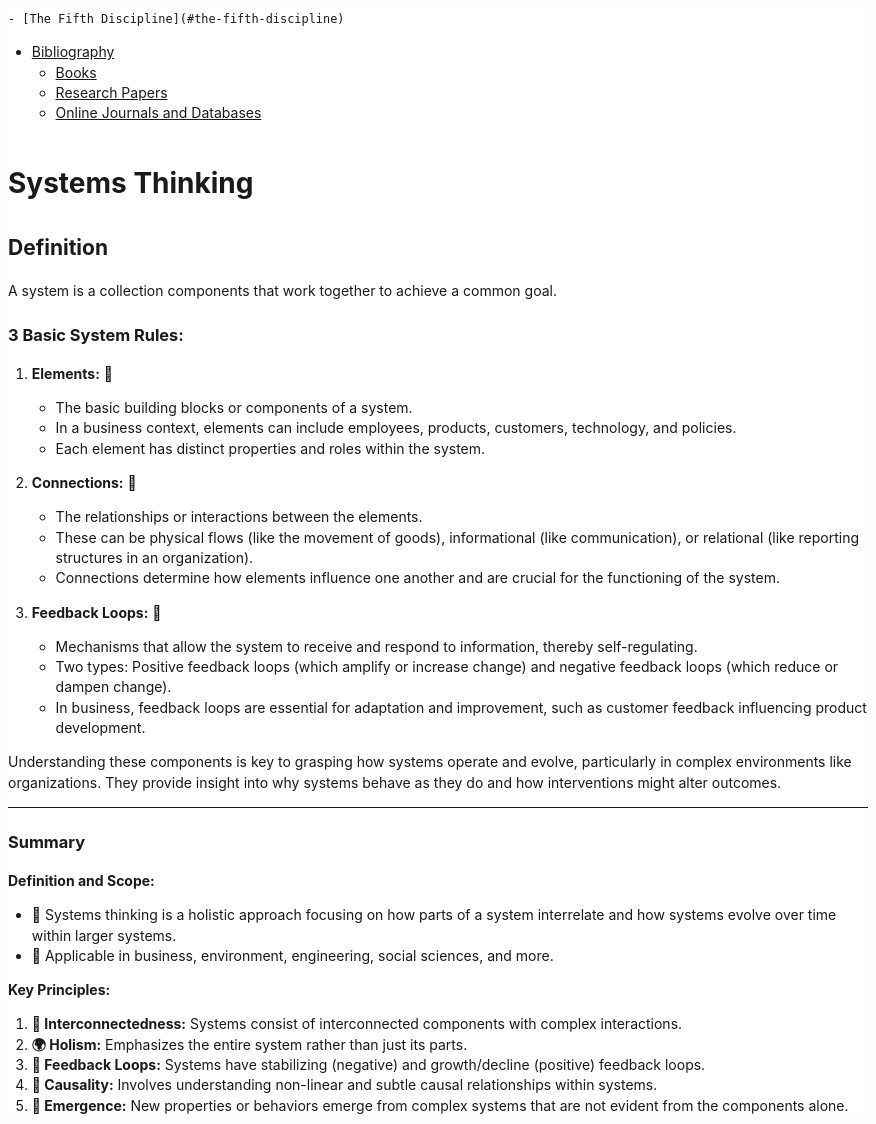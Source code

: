     - [The Fifth Discipline](#the-fifth-discipline)
  - [Bibliography](#bibliography)
    - [Books](#books)
    - [Research Papers](#research-papers)
    - [Online Journals and Databases](#online-journals-and-databases)

# Systems Thinking

## Definition 

A system is a collection components that work together to achieve a common goal. 

### 3 Basic System Rules: 

1. **Elements:** 🧩
   - The basic building blocks or components of a system. 
   - In a business context, elements can include employees, products, customers, technology, and policies.
   - Each element has distinct properties and roles within the system.

2. **Connections:** 🔗
   - The relationships or interactions between the elements.
   - These can be physical flows (like the movement of goods), informational (like communication), or relational (like reporting structures in an organization).
   - Connections determine how elements influence one another and are crucial for the functioning of the system.

3. **Feedback Loops:** 🔁
   - Mechanisms that allow the system to receive and respond to information, thereby self-regulating.
   - Two types: Positive feedback loops (which amplify or increase change) and negative feedback loops (which reduce or dampen change).
   - In business, feedback loops are essential for adaptation and improvement, such as customer feedback influencing product development.

Understanding these components is key to grasping how systems operate and evolve, particularly in complex environments like organizations. They provide insight into why systems behave as they do and how interventions might alter outcomes.

---

### Summary

**Definition and Scope:**
- 🤔 Systems thinking is a holistic approach focusing on how parts of a system interrelate and how systems evolve over time within larger systems.
- 🌟 Applicable in business, environment, engineering, social sciences, and more.

**Key Principles:**
1. **🔗 Interconnectedness:** Systems consist of interconnected components with complex interactions.
2. **🌍 Holism:** Emphasizes the entire system rather than just its parts.
3. **🔄 Feedback Loops:** Systems have stabilizing (negative) and growth/decline (positive) feedback loops.
4. **🎲 Causality:** Involves understanding non-linear and subtle causal relationships within systems.
5. **🦋 Emergence:** New properties or behaviors emerge from complex systems that are not evident from the components alone.
